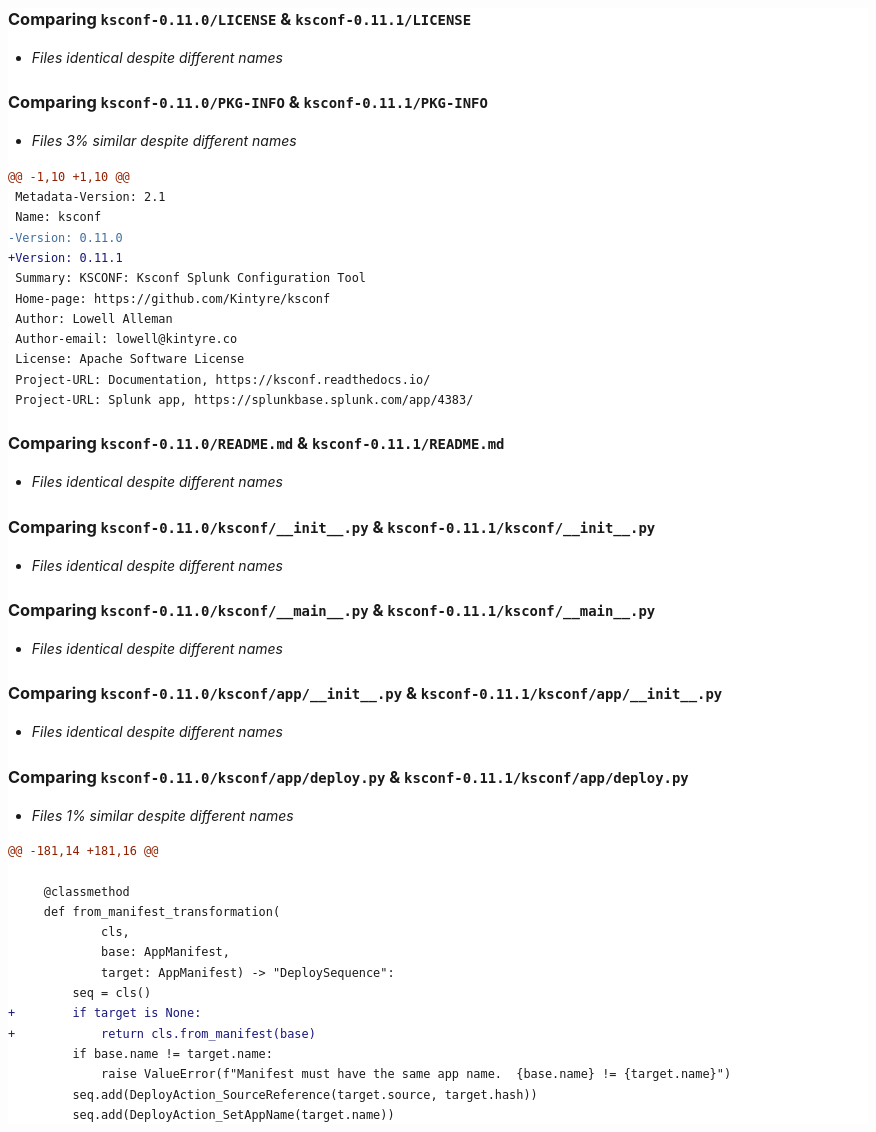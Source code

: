 ### Comparing `ksconf-0.11.0/LICENSE` & `ksconf-0.11.1/LICENSE`

 * *Files identical despite different names*

### Comparing `ksconf-0.11.0/PKG-INFO` & `ksconf-0.11.1/PKG-INFO`

 * *Files 3% similar despite different names*

```diff
@@ -1,10 +1,10 @@
 Metadata-Version: 2.1
 Name: ksconf
-Version: 0.11.0
+Version: 0.11.1
 Summary: KSCONF: Ksconf Splunk Configuration Tool
 Home-page: https://github.com/Kintyre/ksconf
 Author: Lowell Alleman
 Author-email: lowell@kintyre.co
 License: Apache Software License
 Project-URL: Documentation, https://ksconf.readthedocs.io/
 Project-URL: Splunk app, https://splunkbase.splunk.com/app/4383/
```

### Comparing `ksconf-0.11.0/README.md` & `ksconf-0.11.1/README.md`

 * *Files identical despite different names*

### Comparing `ksconf-0.11.0/ksconf/__init__.py` & `ksconf-0.11.1/ksconf/__init__.py`

 * *Files identical despite different names*

### Comparing `ksconf-0.11.0/ksconf/__main__.py` & `ksconf-0.11.1/ksconf/__main__.py`

 * *Files identical despite different names*

### Comparing `ksconf-0.11.0/ksconf/app/__init__.py` & `ksconf-0.11.1/ksconf/app/__init__.py`

 * *Files identical despite different names*

### Comparing `ksconf-0.11.0/ksconf/app/deploy.py` & `ksconf-0.11.1/ksconf/app/deploy.py`

 * *Files 1% similar despite different names*

```diff
@@ -181,14 +181,16 @@
 
     @classmethod
     def from_manifest_transformation(
             cls,
             base: AppManifest,
             target: AppManifest) -> "DeploySequence":
         seq = cls()
+        if target is None:
+            return cls.from_manifest(base)
         if base.name != target.name:
             raise ValueError(f"Manifest must have the same app name.  {base.name} != {target.name}")
         seq.add(DeployAction_SourceReference(target.source, target.hash))
         seq.add(DeployAction_SetAppName(target.name))
```